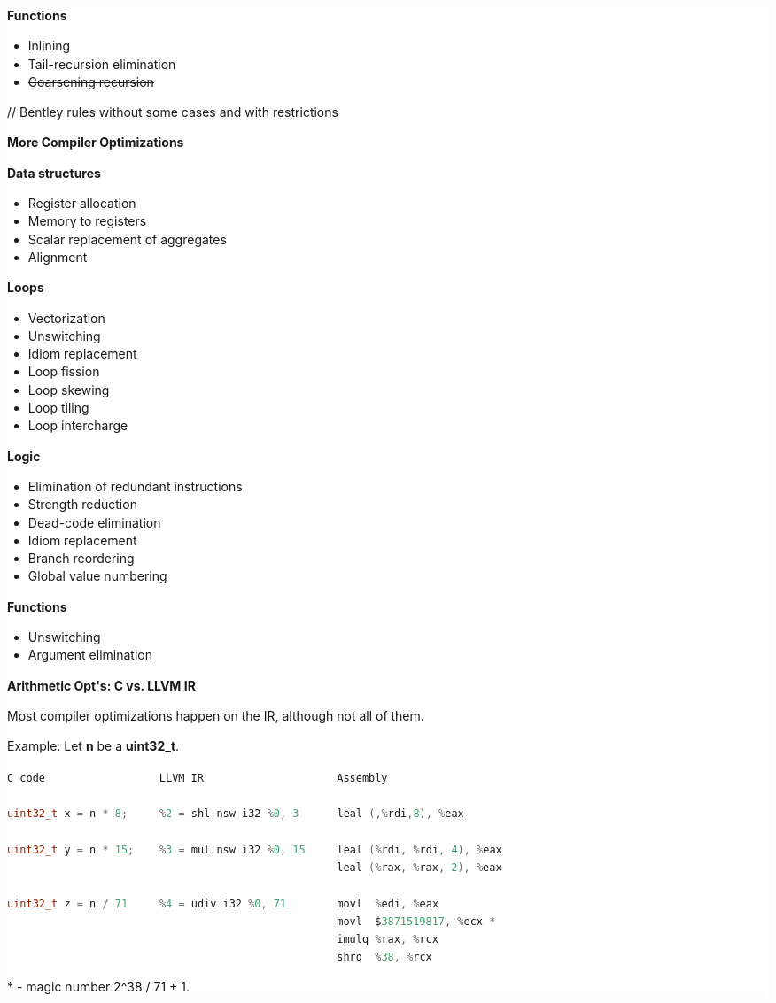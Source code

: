 **Functions**

- Inlining
- Tail-recursion elimination
- ~~Coarsening recursion~~

// Bentley rules without some cases and with restrictions

**More Compiler Optimizations**

**Data structures**

- Register allocation
- Memory to registers
- Scalar replacement of aggregates
- Alignment

**Loops**

- Vectorization
- Unswitching
- Idiom replacement
- Loop fission
- Loop skewing
- Loop tiling
- Loop intercharge

**Logic**

- Elimination of redundant instructions
- Strength reduction
- Dead-code elimination
- Idiom replacement
- Branch reordering
- Global value numbering

**Functions**

- Unswitching
- Argument elimination

**Arithmetic Opt's: C vs. LLVM IR**

Most compiler optimizations happen on the IR, although not all of them.

Example: Let __n__ be a __uint32_t__.

```c
C code                  LLVM IR                     Assembly

uint32_t x = n * 8;     %2 = shl nsw i32 %0, 3      leal (,%rdi,8), %eax

uint32_t y = n * 15;    %3 = mul nsw i32 %0, 15     leal (%rdi, %rdi, 4), %eax
                                                    leal (%rax, %rax, 2), %eax

uint32_t z = n / 71     %4 = udiv i32 %0, 71        movl  %edi, %eax
                                                    movl  $3871519817, %ecx *
                                                    imulq %rax, %rcx
                                                    shrq  %38, %rcx
```
\* - magic number 2^38 / 71 + 1.
